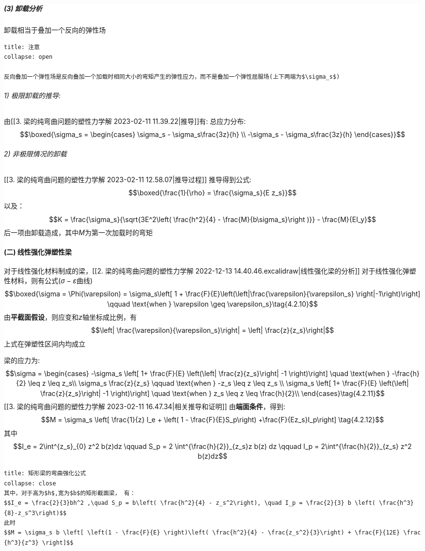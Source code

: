 ##### (3) 卸载分析
卸载相当于叠加一个反向的弹性场
`````ad-caution
title: 注意
collapse: open

反向叠加一个弹性场是反向叠加一个加载时相同大小的弯矩产生的弹性应力，而不是叠加一个弹性屈服场(上下两端为$\sigma_s$)
`````
###### 1) 极限卸载的推导: 
由[[3.  梁的纯弯曲问题的塑性力学解 2023-02-11 11.39.22|推导]]有: 
总应力分布: 
$$\boxed{\sigma_s = \begin{cases}
\sigma_s - \sigma_s\frac{3z}{h} \\
-\sigma_s - \sigma_s\frac{3z}{h}
\end{cases}}$$
###### 2) 非极限情况的卸载
[[3.  梁的纯弯曲问题的塑性力学解 2023-02-11 12.58.07|推导过程]]
推导得到公式: 
$$\boxed{\frac{1}{\rho} = \frac{\sigma_s}{E z_s}}$$
以及：
$$K = \frac{\sigma_s}{\sqrt{3E^2\left( \frac{h^2}{4} - \frac{M}{b\sigma_s}\right )}} - \frac{M}{EI_y}$$
后一项由卸载造成，其中$M$为第一次加载时的弯矩

#### (二) 线性强化弹塑性梁
对于线性强化材料制成的梁，[[2.  梁的纯弯曲问题的塑性力学解 2022-12-13 14.40.46.excalidraw|线性强化梁的分析]]
对于线性强化弹塑性材料，则有公式($\sigma -\varepsilon$曲线)
$$\boxed{\sigma = \Phi(\varepsilon) = \sigma_s\left[ 1 + \frac{F}{E}\left(\left|\frac{\varepsilon}{\varepsilon_s} \right|-1\right)\right] \qquad \text{when } \varepsilon \geq  \varepsilon_s}\tag{4.2.10}$$
由**平截面假设**，则应变和$z$轴坐标成比例，有
$$\left| \frac{\varepsilon}{\varepsilon_s}\right| = \left| \frac{z}{z_s}\right|$$
上式在弹塑性区间内均成立

梁的应力为: 
$$\sigma = \begin{cases}
-\sigma_s \left[ 1+ \frac{F}{E} \left(\left| \frac{z}{z_s}\right| -1 \right)\right] \quad \text{when } -\frac{h}{2} \leq z \leq z_s\\
\sigma_s \frac{z}{z_s} \qquad \text{when } -z_s \leq  z \leq  z_s \\
\sigma_s \left[ 1+ \frac{F}{E} \left(\left| \frac{z}{z_s}\right| -1 \right)\right] \quad \text{when } z_s \leq z \leq \frac{h}{2}\\
\end{cases}\tag{4.2.11}$$
[[3.  梁的纯弯曲问题的塑性力学解 2023-02-11 16.47.34|相关推导和证明]]
由**端面条件**，得到:
$$M =  \sigma_s \left[ \frac{1}{z} I_e + \left( 1 - \frac{F}{E}S_p\right) +\frac{F}{Ez_s}I_p\right] \tag{4.2.12}$$
其中
$$I_e = 2\int^{z_s}_{0} z^2 b(z)dz \qquad  S_p = 2 \int^{\frac{h}{2}}_{z_s}z b(z) dz \qquad I_p = 2\int^{\frac{h}{2}}_{z_s} z^2 b(z)dz$$
`````ad-note
title: 矩形梁的弯曲强化公式
collapse: close
其中，对于高为$h$,宽为$b$的矩形截面梁， 有：
$$I_e = \frac{2}{3}bh^2 ,\quad S_p = b\left( \frac{h^2}{4} - z_s^2\right), \quad I_p = \frac{2}{3} b \left( \frac{h^3}{8}-z_s^3\right)$$
此时
$$M = \sigma_s b \left[ \left(1 - \frac{F}{E} \right)\left( \frac{h^2}{4} - \frac{z_s^2}{3}\right) + \frac{F}{12E} \frac{h^3}{z^3} \right]$$

`````
